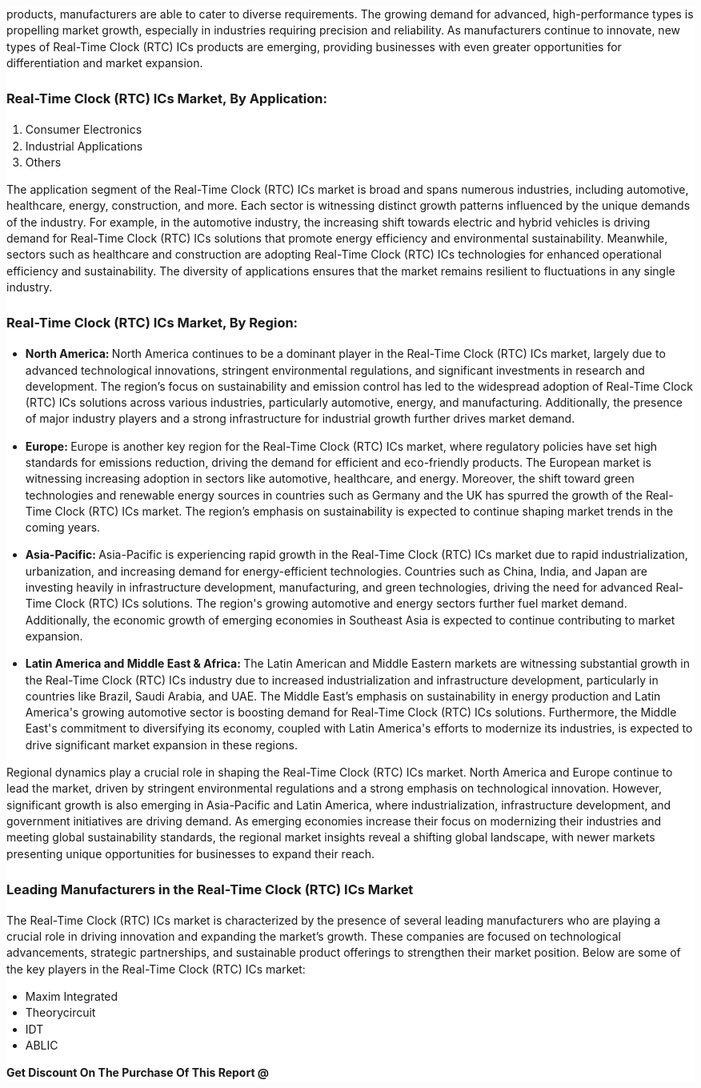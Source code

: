 products, manufacturers are able to cater to diverse requirements. The growing demand for advanced, high-performance types is propelling market growth, especially in industries requiring precision and reliability. As manufacturers continue to innovate, new types of Real-Time Clock (RTC) ICs products are emerging, providing businesses with even greater opportunities for differentiation and market expansion.</p><h3>Real-Time Clock (RTC) ICs Market,&nbsp;By Application:</h3><ol><li>Consumer Electronics<li> Industrial Applications<li> Others</li></ol><p>The application segment of the Real-Time Clock (RTC) ICs market is broad and spans numerous industries, including automotive, healthcare, energy, construction, and more. Each sector is witnessing distinct growth patterns influenced by the unique demands of the industry. For example, in the automotive industry, the increasing shift towards electric and hybrid vehicles is driving demand for Real-Time Clock (RTC) ICs solutions that promote energy efficiency and environmental sustainability. Meanwhile, sectors such as healthcare and construction are adopting Real-Time Clock (RTC) ICs technologies for enhanced operational efficiency and sustainability. The diversity of applications ensures that the market remains resilient to fluctuations in any single industry.</p><h3>Real-Time Clock (RTC) ICs Market, By Region:</h3><ul><li><p><strong>North America:&nbsp;</strong>North America continues to be a dominant player in the Real-Time Clock (RTC) ICs market, largely due to advanced technological innovations, stringent environmental regulations, and significant investments in research and development. The region&rsquo;s focus on sustainability and emission control has led to the widespread adoption of Real-Time Clock (RTC) ICs solutions across various industries, particularly automotive, energy, and manufacturing. Additionally, the presence of major industry players and a strong infrastructure for industrial growth further drives market demand.</p></li><li><p><strong><strong>Europe:&nbsp;</strong></strong>Europe is another key region for the Real-Time Clock (RTC) ICs market, where regulatory policies have set high standards for emissions reduction, driving the demand for efficient and eco-friendly products. The European market is witnessing increasing adoption in sectors like automotive, healthcare, and energy. Moreover, the shift toward green technologies and renewable energy sources in countries such as Germany and the UK has spurred the growth of the Real-Time Clock (RTC) ICs market. The region&rsquo;s emphasis on sustainability is expected to continue shaping market trends in the coming years.</p></li><li><p><strong><strong>Asia-Pacific:&nbsp;</strong></strong>Asia-Pacific is experiencing rapid growth in the Real-Time Clock (RTC) ICs market due to rapid industrialization, urbanization, and increasing demand for energy-efficient technologies. Countries such as China, India, and Japan are investing heavily in infrastructure development, manufacturing, and green technologies, driving the need for advanced Real-Time Clock (RTC) ICs solutions. The region's growing automotive and energy sectors further fuel market demand. Additionally, the economic growth of emerging economies in Southeast Asia is expected to continue contributing to market expansion.</p></li><li><p><strong><strong>Latin America and Middle East &amp; Africa:&nbsp;</strong></strong>The Latin American and Middle Eastern markets are witnessing substantial growth in the Real-Time Clock (RTC) ICs industry due to increased industrialization and infrastructure development, particularly in countries like Brazil, Saudi Arabia, and UAE. The Middle East&rsquo;s emphasis on sustainability in energy production and Latin America's growing automotive sector is boosting demand for Real-Time Clock (RTC) ICs solutions. Furthermore, the Middle East's commitment to diversifying its economy, coupled with Latin America's efforts to modernize its industries, is expected to drive significant market expansion in these regions.</p></li></ul><p>Regional dynamics play a crucial role in shaping the Real-Time Clock (RTC) ICs market. North America and Europe continue to lead the market, driven by stringent environmental regulations and a strong emphasis on technological innovation. However, significant growth is also emerging in Asia-Pacific and Latin America, where industrialization, infrastructure development, and government initiatives are driving demand. As emerging economies increase their focus on modernizing their industries and meeting global sustainability standards, the regional market insights reveal a shifting global landscape, with newer markets presenting unique opportunities for businesses to expand their reach.</p><h3><strong>Leading Manufacturers in the Real-Time Clock (RTC) ICs Market</strong></h3><p>The Real-Time Clock (RTC) ICs market is characterized by the presence of several leading manufacturers who are playing a crucial role in driving innovation and expanding the market&rsquo;s growth. These companies are focused on technological advancements, strategic partnerships, and sustainable product offerings to strengthen their market position. Below are some of the key players in the Real-Time Clock (RTC) ICs market:</p></div><div class="article-main__content" data-test-id="publishing-text-block"><ul><li><span class="">Maxim Integrated<li> Theorycircuit<li> IDT<li> ABLIC</span></li></ul></div><div class="article-main__content" data-test-id="publishing-text-block"><p><span class="font-[700]"><strong>Get Discount On The Purchase Of This Report @</strong>